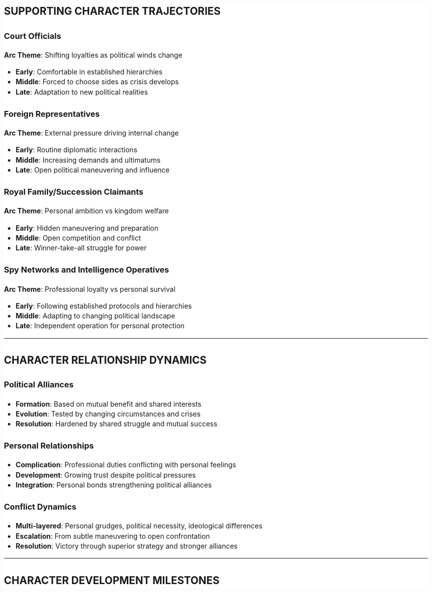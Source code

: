 
## SUPPORTING CHARACTER TRAJECTORIES

### Court Officials
**Arc Theme**: Shifting loyalties as political winds change
- **Early**: Comfortable in established hierarchies
- **Middle**: Forced to choose sides as crisis develops
- **Late**: Adaptation to new political realities

### Foreign Representatives
**Arc Theme**: External pressure driving internal change
- **Early**: Routine diplomatic interactions
- **Middle**: Increasing demands and ultimatums
- **Late**: Open political maneuvering and influence

### Royal Family/Succession Claimants
**Arc Theme**: Personal ambition vs kingdom welfare
- **Early**: Hidden maneuvering and preparation
- **Middle**: Open competition and conflict
- **Late**: Winner-take-all struggle for power

### Spy Networks and Intelligence Operatives
**Arc Theme**: Professional loyalty vs personal survival
- **Early**: Following established protocols and hierarchies
- **Middle**: Adapting to changing political landscape
- **Late**: Independent operation for personal protection

---

## CHARACTER RELATIONSHIP DYNAMICS

### Political Alliances
- **Formation**: Based on mutual benefit and shared interests
- **Evolution**: Tested by changing circumstances and crises
- **Resolution**: Hardened by shared struggle and mutual success

### Personal Relationships
- **Complication**: Professional duties conflicting with personal feelings
- **Development**: Growing trust despite political pressures
- **Integration**: Personal bonds strengthening political alliances

### Conflict Dynamics
- **Multi-layered**: Personal grudges, political necessity, ideological differences
- **Escalation**: From subtle maneuvering to open confrontation
- **Resolution**: Victory through superior strategy and stronger alliances

---

## CHARACTER DEVELOPMENT MILESTONES
